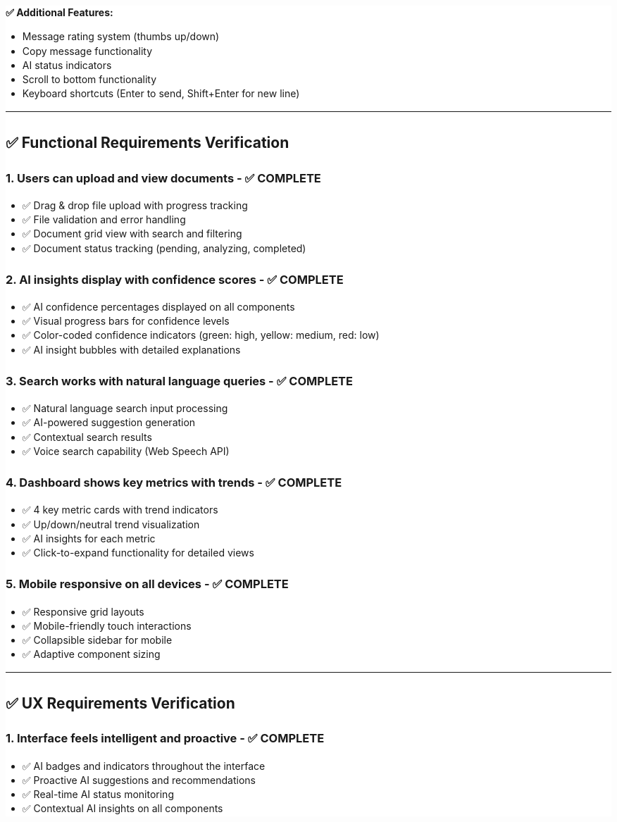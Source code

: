 **✅ Additional Features:**
- Message rating system (thumbs up/down)
- Copy message functionality
- AI status indicators
- Scroll to bottom functionality
- Keyboard shortcuts (Enter to send, Shift+Enter for new line)

---

## ✅ Functional Requirements Verification

### 1. **Users can upload and view documents** - ✅ COMPLETE
- ✅ Drag & drop file upload with progress tracking
- ✅ File validation and error handling
- ✅ Document grid view with search and filtering
- ✅ Document status tracking (pending, analyzing, completed)

### 2. **AI insights display with confidence scores** - ✅ COMPLETE
- ✅ AI confidence percentages displayed on all components
- ✅ Visual progress bars for confidence levels
- ✅ Color-coded confidence indicators (green: high, yellow: medium, red: low)
- ✅ AI insight bubbles with detailed explanations

### 3. **Search works with natural language queries** - ✅ COMPLETE
- ✅ Natural language search input processing
- ✅ AI-powered suggestion generation
- ✅ Contextual search results
- ✅ Voice search capability (Web Speech API)

### 4. **Dashboard shows key metrics with trends** - ✅ COMPLETE
- ✅ 4 key metric cards with trend indicators
- ✅ Up/down/neutral trend visualization
- ✅ AI insights for each metric
- ✅ Click-to-expand functionality for detailed views

### 5. **Mobile responsive on all devices** - ✅ COMPLETE
- ✅ Responsive grid layouts
- ✅ Mobile-friendly touch interactions
- ✅ Collapsible sidebar for mobile
- ✅ Adaptive component sizing

---

## ✅ UX Requirements Verification

### 1. **Interface feels intelligent and proactive** - ✅ COMPLETE
- ✅ AI badges and indicators throughout the interface
- ✅ Proactive AI suggestions and recommendations
- ✅ Real-time AI status monitoring
- ✅ Contextual AI insights on all components
